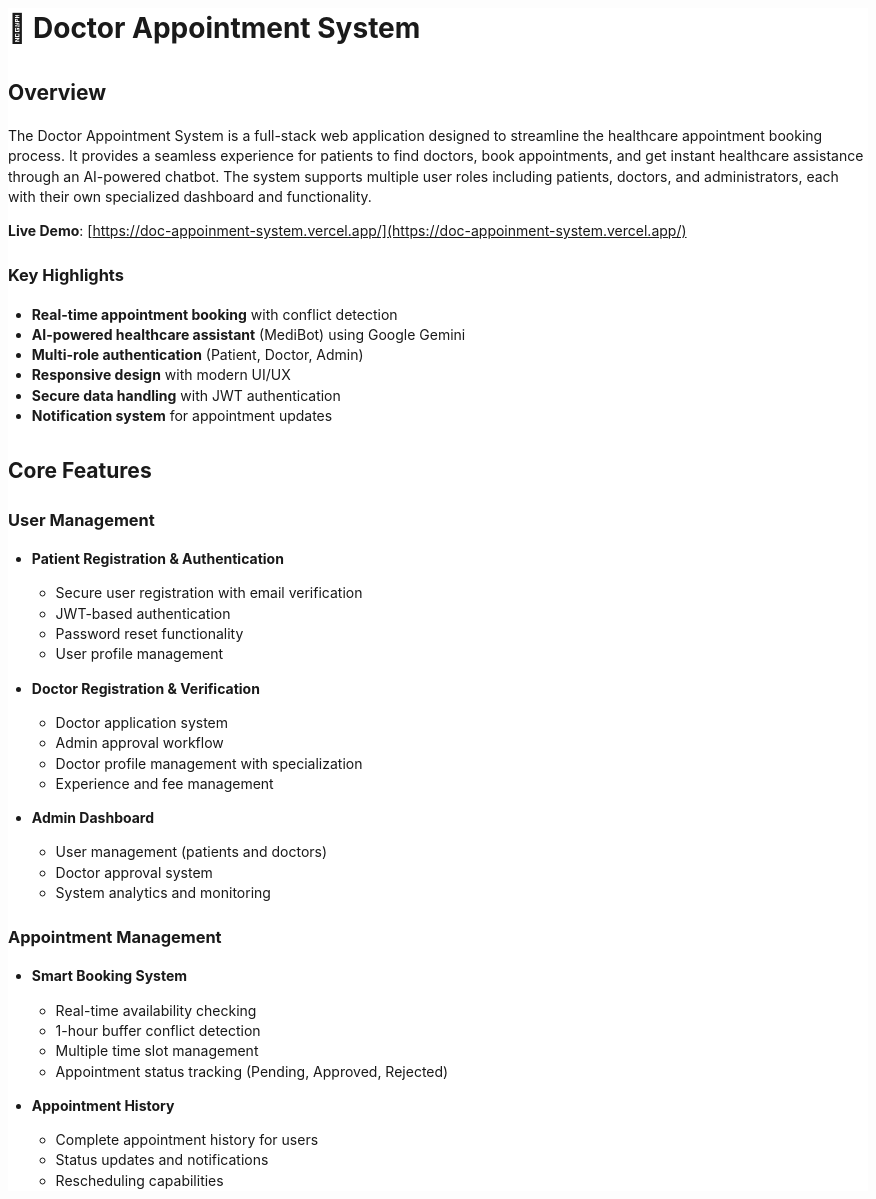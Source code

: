 # 🏥 Doctor Appointment System

## Overview

The Doctor Appointment System is a full-stack web application designed to streamline the healthcare appointment booking process. It provides a seamless experience for patients to find doctors, book appointments, and get instant healthcare assistance through an AI-powered chatbot. The system supports multiple user roles including patients, doctors, and administrators, each with their own specialized dashboard and functionality.

**Live Demo**: [https://doc-appoinment-system.vercel.app/](https://doc-appoinment-system.vercel.app/)

### Key Highlights
- **Real-time appointment booking** with conflict detection
- **AI-powered healthcare assistant** (MediBot) using Google Gemini
- **Multi-role authentication** (Patient, Doctor, Admin)
- **Responsive design** with modern UI/UX
- **Secure data handling** with JWT authentication
- **Notification system** for appointment updates

## Core Features

### User Management
- **Patient Registration & Authentication**
  - Secure user registration with email verification
  - JWT-based authentication
  - Password reset functionality
  - User profile management

- **Doctor Registration & Verification**
  - Doctor application system
  - Admin approval workflow
  - Doctor profile management with specialization
  - Experience and fee management

- **Admin Dashboard**
  - User management (patients and doctors)
  - Doctor approval system
  - System analytics and monitoring

### Appointment Management
- **Smart Booking System**
  - Real-time availability checking
  - 1-hour buffer conflict detection
  - Multiple time slot management
  - Appointment status tracking (Pending, Approved, Rejected)

- **Appointment History**
  - Complete appointment history for users
  - Status updates and notifications
  - Rescheduling capabilities

